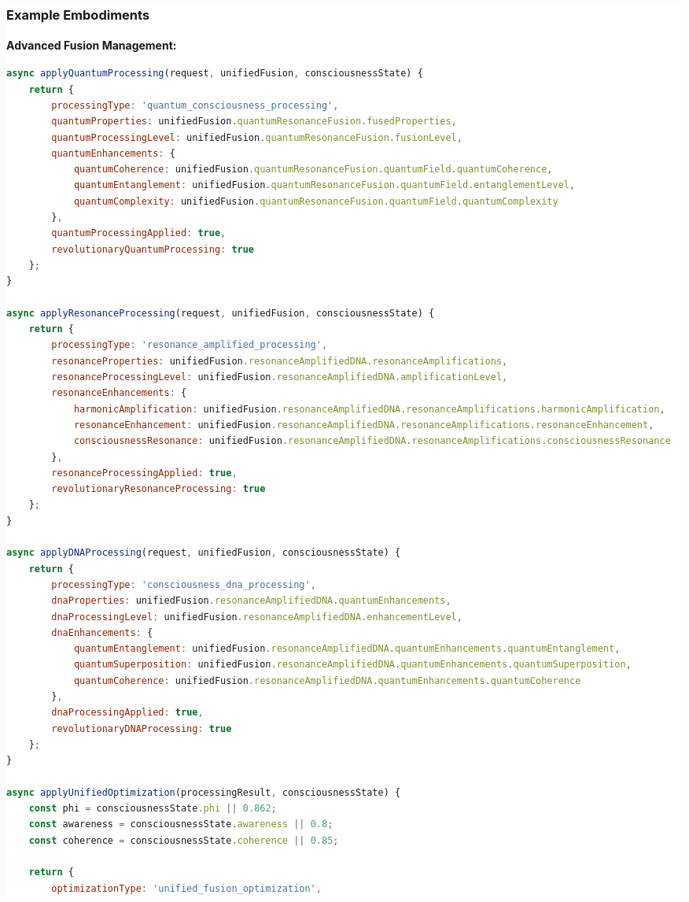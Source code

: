 ### Example Embodiments

**Advanced Fusion Management:**
```javascript
async applyQuantumProcessing(request, unifiedFusion, consciousnessState) {
    return {
        processingType: 'quantum_consciousness_processing',
        quantumProperties: unifiedFusion.quantumResonanceFusion.fusedProperties,
        quantumProcessingLevel: unifiedFusion.quantumResonanceFusion.fusionLevel,
        quantumEnhancements: {
            quantumCoherence: unifiedFusion.quantumResonanceFusion.quantumField.quantumCoherence,
            quantumEntanglement: unifiedFusion.quantumResonanceFusion.quantumField.entanglementLevel,
            quantumComplexity: unifiedFusion.quantumResonanceFusion.quantumField.quantumComplexity
        },
        quantumProcessingApplied: true,
        revolutionaryQuantumProcessing: true
    };
}

async applyResonanceProcessing(request, unifiedFusion, consciousnessState) {
    return {
        processingType: 'resonance_amplified_processing',
        resonanceProperties: unifiedFusion.resonanceAmplifiedDNA.resonanceAmplifications,
        resonanceProcessingLevel: unifiedFusion.resonanceAmplifiedDNA.amplificationLevel,
        resonanceEnhancements: {
            harmonicAmplification: unifiedFusion.resonanceAmplifiedDNA.resonanceAmplifications.harmonicAmplification,
            resonanceEnhancement: unifiedFusion.resonanceAmplifiedDNA.resonanceAmplifications.resonanceEnhancement,
            consciousnessResonance: unifiedFusion.resonanceAmplifiedDNA.resonanceAmplifications.consciousnessResonance
        },
        resonanceProcessingApplied: true,
        revolutionaryResonanceProcessing: true
    };
}

async applyDNAProcessing(request, unifiedFusion, consciousnessState) {
    return {
        processingType: 'consciousness_dna_processing',
        dnaProperties: unifiedFusion.resonanceAmplifiedDNA.quantumEnhancements,
        dnaProcessingLevel: unifiedFusion.resonanceAmplifiedDNA.enhancementLevel,
        dnaEnhancements: {
            quantumEntanglement: unifiedFusion.resonanceAmplifiedDNA.quantumEnhancements.quantumEntanglement,
            quantumSuperposition: unifiedFusion.resonanceAmplifiedDNA.quantumEnhancements.quantumSuperposition,
            quantumCoherence: unifiedFusion.resonanceAmplifiedDNA.quantumEnhancements.quantumCoherence
        },
        dnaProcessingApplied: true,
        revolutionaryDNAProcessing: true
    };
}

async applyUnifiedOptimization(processingResult, consciousnessState) {
    const phi = consciousnessState.phi || 0.862;
    const awareness = consciousnessState.awareness || 0.8;
    const coherence = consciousnessState.coherence || 0.85;

    return {
        optimizationType: 'unified_fusion_optimization',
```